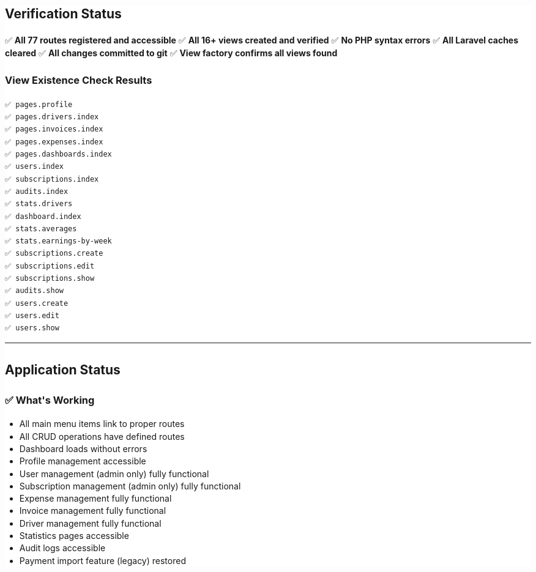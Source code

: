 ## Verification Status

✅ **All 77 routes registered and accessible**
✅ **All 16+ views created and verified**
✅ **No PHP syntax errors**
✅ **All Laravel caches cleared**
✅ **All changes committed to git**
✅ **View factory confirms all views found**

### View Existence Check Results

```
✅ pages.profile
✅ pages.drivers.index
✅ pages.invoices.index
✅ pages.expenses.index
✅ pages.dashboards.index
✅ users.index
✅ subscriptions.index
✅ audits.index
✅ stats.drivers
✅ dashboard.index
✅ stats.averages
✅ stats.earnings-by-week
✅ subscriptions.create
✅ subscriptions.edit
✅ subscriptions.show
✅ audits.show
✅ users.create
✅ users.edit
✅ users.show
```

---

## Application Status

### ✅ What's Working

-   All main menu items link to proper routes
-   All CRUD operations have defined routes
-   Dashboard loads without errors
-   Profile management accessible
-   User management (admin only) fully functional
-   Subscription management (admin only) fully functional
-   Expense management fully functional
-   Invoice management fully functional
-   Driver management fully functional
-   Statistics pages accessible
-   Audit logs accessible
-   Payment import feature (legacy) restored
